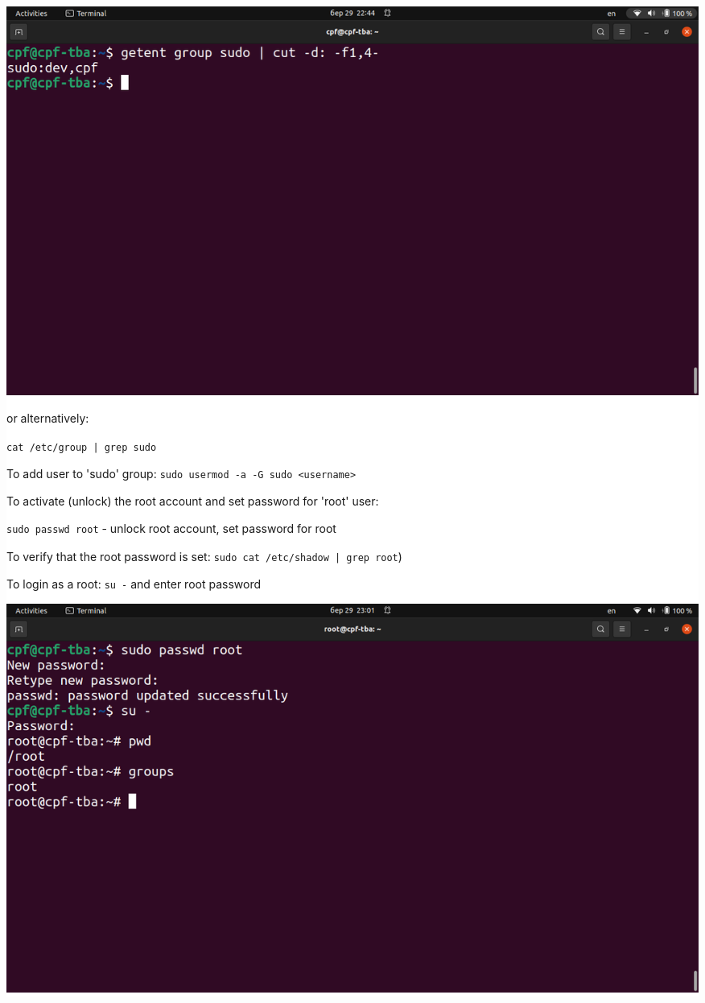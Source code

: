 ![sudo group list](images/4.1-p1-1-sudo-group-list.png)

or alternatively:

`cat /etc/group | grep sudo`

To add user to 'sudo' group: `sudo usermod -a -G sudo <username>`

To activate (unlock) the root account and set password for 'root' user:

`sudo passwd root` - unlock root account, set password for root

To verify that the root password is set: `sudo cat /etc/shadow | grep root`)

To login as a root: `su -` and enter root password

![activate root account](images/4.1-p1-1-activate-root-account.png)
